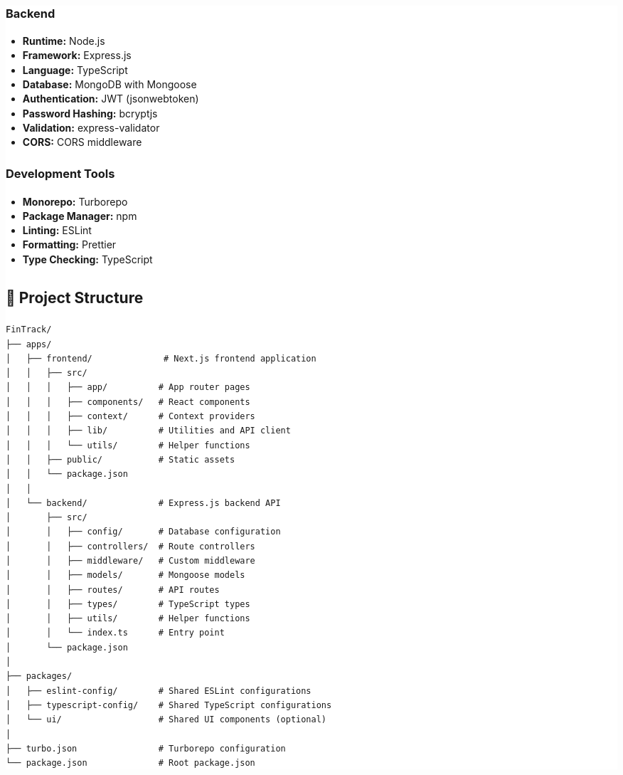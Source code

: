 ### Backend
- **Runtime:** Node.js
- **Framework:** Express.js
- **Language:** TypeScript
- **Database:** MongoDB with Mongoose
- **Authentication:** JWT (jsonwebtoken)
- **Password Hashing:** bcryptjs
- **Validation:** express-validator
- **CORS:** CORS middleware

### Development Tools
- **Monorepo:** Turborepo
- **Package Manager:** npm
- **Linting:** ESLint
- **Formatting:** Prettier
- **Type Checking:** TypeScript

## 📁 Project Structure

```
FinTrack/
├── apps/
│   ├── frontend/              # Next.js frontend application
│   │   ├── src/
│   │   │   ├── app/          # App router pages
│   │   │   ├── components/   # React components
│   │   │   ├── context/      # Context providers
│   │   │   ├── lib/          # Utilities and API client
│   │   │   └── utils/        # Helper functions
│   │   ├── public/           # Static assets
│   │   └── package.json
│   │
│   └── backend/              # Express.js backend API
│       ├── src/
│       │   ├── config/       # Database configuration
│       │   ├── controllers/  # Route controllers
│       │   ├── middleware/   # Custom middleware
│       │   ├── models/       # Mongoose models
│       │   ├── routes/       # API routes
│       │   ├── types/        # TypeScript types
│       │   ├── utils/        # Helper functions
│       │   └── index.ts      # Entry point
│       └── package.json
│
├── packages/
│   ├── eslint-config/        # Shared ESLint configurations
│   ├── typescript-config/    # Shared TypeScript configurations
│   └── ui/                   # Shared UI components (optional)
│
├── turbo.json                # Turborepo configuration
└── package.json              # Root package.json
```
